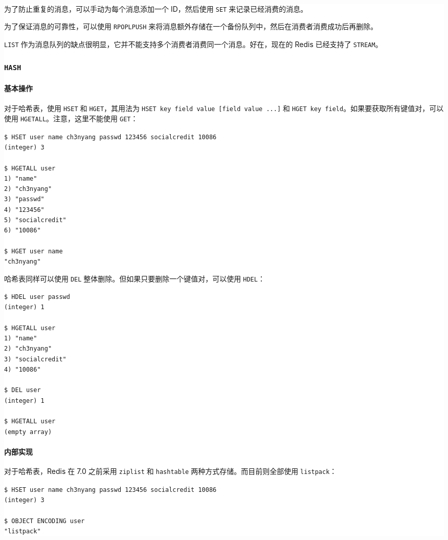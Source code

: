   为了防止重复的消息，可以手动为每个消息添加一个 ID，然后使用 `SET` 来记录已经消费的消息。

  为了保证消息的可靠性，可以使用 `RPOPLPUSH` 来将消息额外存储在一个备份队列中，然后在消费者消费成功后再删除。

  `LIST` 作为消息队列的缺点很明显，它并不能支持多个消费者消费同一个消息。好在，现在的 Redis 已经支持了 `STREAM`。

### `HASH`

#### 基本操作

对于哈希表，使用 `HSET` 和 `HGET`，其用法为 `HSET key field value [field value ...]` 和 `HGET key field`。如果要获取所有键值对，可以使用 `HGETALL`。注意，这里不能使用 `GET`：

```shell
$ HSET user name ch3nyang passwd 123456 socialcredit 10086
(integer) 3

$ HGETALL user
1) "name"
2) "ch3nyang"
3) "passwd"
4) "123456"
5) "socialcredit"
6) "10086"

$ HGET user name
"ch3nyang"
```

哈希表同样可以使用 `DEL` 整体删除。但如果只要删除一个键值对，可以使用 `HDEL`：

```shell
$ HDEL user passwd
(integer) 1

$ HGETALL user
1) "name"
2) "ch3nyang"
3) "socialcredit"
4) "10086"

$ DEL user
(integer) 1

$ HGETALL user
(empty array)
```

#### 内部实现

对于哈希表，Redis 在 7.0 之前采用 `ziplist` 和 `hashtable` 两种方式存储。而目前则全部使用 `listpack`：

```shell
$ HSET user name ch3nyang passwd 123456 socialcredit 10086
(integer) 3

$ OBJECT ENCODING user
"listpack"
```
